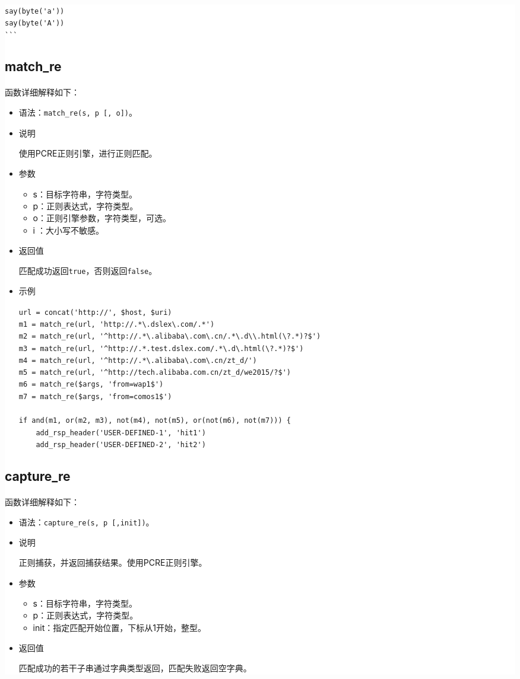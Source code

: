     say(byte('a'))
    say(byte('A'))
    ```


## match\_re

函数详细解释如下：

-   语法：`match_re(s, p [, o])`。
-   说明

    使用PCRE正则引擎，进行正则匹配。

-   参数
    -   s：目标字符串，字符类型。
    -   p：正则表达式，字符类型。
    -   o：正则引擎参数，字符类型，可选。
    -   i ：大小写不敏感。
-   返回值

    匹配成功返回`true`，否则返回`false`。

-   示例

    ```
    url = concat('http://', $host, $uri)
    m1 = match_re(url, 'http://.*\.dslex\.com/.*')
    m2 = match_re(url, '^http://.*\.alibaba\.com\.cn/.*\.d\\.html(\?.*)?$')
    m3 = match_re(url, '^http://.*.test.dslex.com/.*\.d\.html(\?.*)?$')
    m4 = match_re(url, '^http://.*\.alibaba\.com\.cn/zt_d/')
    m5 = match_re(url, '^http://tech.alibaba.com.cn/zt_d/we2015/?$')
    m6 = match_re($args, 'from=wap1$')
    m7 = match_re($args, 'from=comos1$')
    
    if and(m1, or(m2, m3), not(m4), not(m5), or(not(m6), not(m7))) {                                                                                                                                       
        add_rsp_header('USER-DEFINED-1', 'hit1')                                                                                                                                                           
        add_rsp_header('USER-DEFINED-2', 'hit2')                                                                                                                                                         
    ```


## capture\_re

函数详细解释如下：

-   语法：`capture_re(s, p [,init])`。
-   说明

    正则捕获，并返回捕获结果。使用PCRE正则引擎。

-   参数
    -   s：目标字符串，字符类型。
    -   p：正则表达式，字符类型。
    -   init：指定匹配开始位置，下标从1开始，整型。
-   返回值

    匹配成功的若干子串通过字典类型返回，匹配失败返回空字典。
